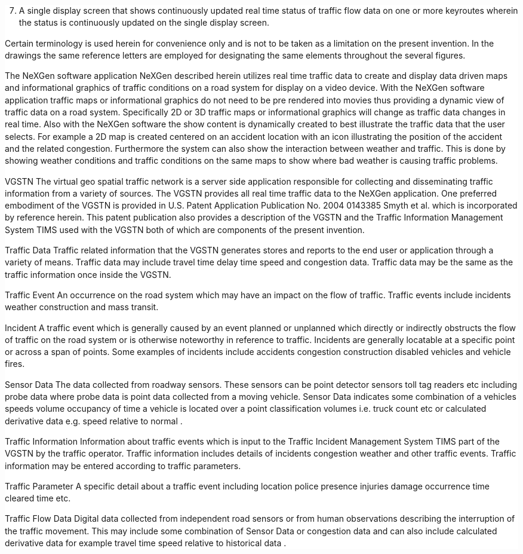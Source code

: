 7. A single display screen that shows continuously updated real time status of traffic flow data on one or more keyroutes wherein the status is continuously updated on the single display screen.

Certain terminology is used herein for convenience only and is not to be taken as a limitation on the present invention. In the drawings the same reference letters are employed for designating the same elements throughout the several figures.

The NeXGen software application NeXGen described herein utilizes real time traffic data to create and display data driven maps and informational graphics of traffic conditions on a road system for display on a video device. With the NeXGen software application traffic maps or informational graphics do not need to be pre rendered into movies thus providing a dynamic view of traffic data on a road system. Specifically 2D or 3D traffic maps or informational graphics will change as traffic data changes in real time. Also with the NeXGen software the show content is dynamically created to best illustrate the traffic data that the user selects. For example a 2D map is created centered on an accident location with an icon illustrating the position of the accident and the related congestion. Furthermore the system can also show the interaction between weather and traffic. This is done by showing weather conditions and traffic conditions on the same maps to show where bad weather is causing traffic problems.

VGSTN The virtual geo spatial traffic network is a server side application responsible for collecting and disseminating traffic information from a variety of sources. The VGSTN provides all real time traffic data to the NeXGen application. One preferred embodiment of the VGSTN is provided in U.S. Patent Application Publication No. 2004 0143385 Smyth et al. which is incorporated by reference herein. This patent publication also provides a description of the VGSTN and the Traffic Information Management System TIMS used with the VGSTN both of which are components of the present invention.

Traffic Data Traffic related information that the VGSTN generates stores and reports to the end user or application through a variety of means. Traffic data may include travel time delay time speed and congestion data. Traffic data may be the same as the traffic information once inside the VGSTN.

Traffic Event An occurrence on the road system which may have an impact on the flow of traffic. Traffic events include incidents weather construction and mass transit.

Incident A traffic event which is generally caused by an event planned or unplanned which directly or indirectly obstructs the flow of traffic on the road system or is otherwise noteworthy in reference to traffic. Incidents are generally locatable at a specific point or across a span of points. Some examples of incidents include accidents congestion construction disabled vehicles and vehicle fires.

Sensor Data The data collected from roadway sensors. These sensors can be point detector sensors toll tag readers etc including probe data where probe data is point data collected from a moving vehicle. Sensor Data indicates some combination of a vehicles speeds volume occupancy of time a vehicle is located over a point classification volumes i.e. truck count etc or calculated derivative data e.g. speed relative to normal .

Traffic Information Information about traffic events which is input to the Traffic Incident Management System TIMS part of the VGSTN by the traffic operator. Traffic information includes details of incidents congestion weather and other traffic events. Traffic information may be entered according to traffic parameters.

Traffic Parameter A specific detail about a traffic event including location police presence injuries damage occurrence time cleared time etc.

Traffic Flow Data Digital data collected from independent road sensors or from human observations describing the interruption of the traffic movement. This may include some combination of Sensor Data or congestion data and can also include calculated derivative data for example travel time speed relative to historical data .
